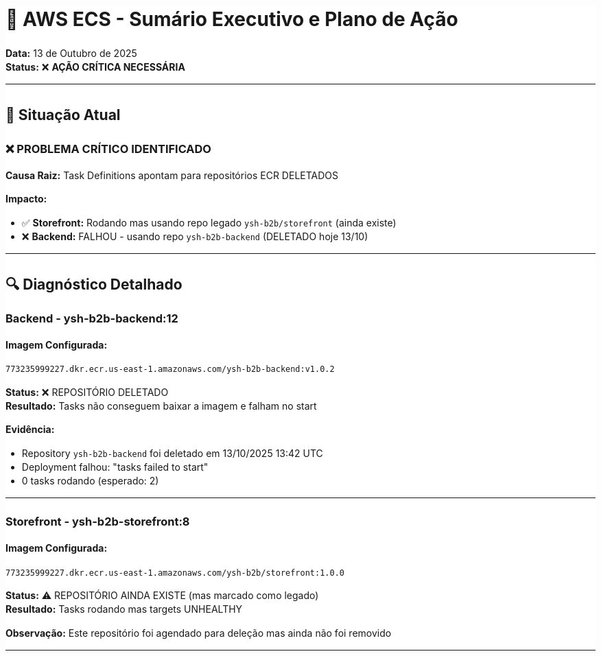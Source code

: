 # 🚨 AWS ECS - Sumário Executivo e Plano de Ação

**Data:** 13 de Outubro de 2025  
**Status:** ❌ **AÇÃO CRÍTICA NECESSÁRIA**

---

## 🎯 Situação Atual

### ❌ PROBLEMA CRÍTICO IDENTIFICADO

**Causa Raiz:** Task Definitions apontam para repositórios ECR DELETADOS

**Impacto:**

- ✅ **Storefront:** Rodando mas usando repo legado `ysh-b2b/storefront` (ainda existe)
- ❌ **Backend:** FALHOU - usando repo `ysh-b2b-backend` (DELETADO hoje 13/10)

---

## 🔍 Diagnóstico Detalhado

### Backend - ysh-b2b-backend:12

**Imagem Configurada:**

```
773235999227.dkr.ecr.us-east-1.amazonaws.com/ysh-b2b-backend:v1.0.2
```

**Status:** ❌ REPOSITÓRIO DELETADO  
**Resultado:** Tasks não conseguem baixar a imagem e falham no start

**Evidência:**

- Repository `ysh-b2b-backend` foi deletado em 13/10/2025 13:42 UTC
- Deployment falhou: "tasks failed to start"
- 0 tasks rodando (esperado: 2)

---

### Storefront - ysh-b2b-storefront:8

**Imagem Configurada:**

```
773235999227.dkr.ecr.us-east-1.amazonaws.com/ysh-b2b/storefront:1.0.0
```

**Status:** ⚠️ REPOSITÓRIO AINDA EXISTE (mas marcado como legado)  
**Resultado:** Tasks rodando mas targets UNHEALTHY

**Observação:** Este repositório foi agendado para deleção mas ainda não foi removido

---
